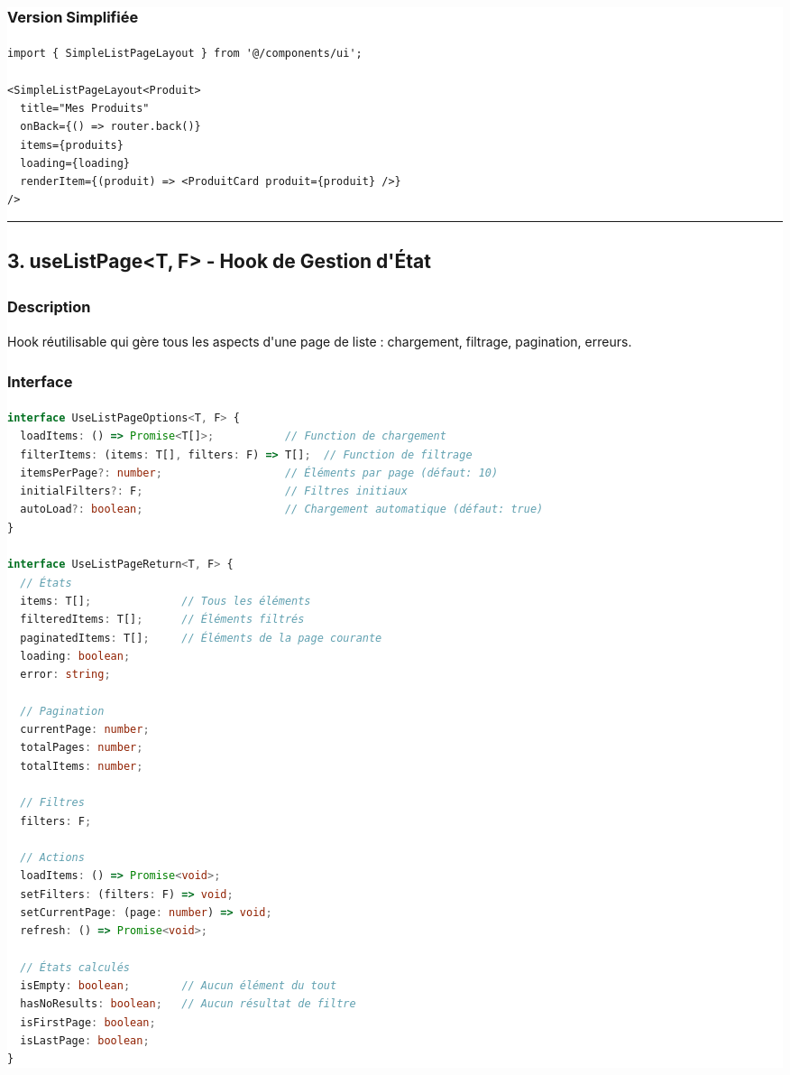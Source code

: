 ### Version Simplifiée
```tsx
import { SimpleListPageLayout } from '@/components/ui';

<SimpleListPageLayout<Produit>
  title="Mes Produits"
  onBack={() => router.back()}
  items={produits}
  loading={loading}
  renderItem={(produit) => <ProduitCard produit={produit} />}
/>
```

---

## 3. useListPage<T, F> - Hook de Gestion d'État

### Description
Hook réutilisable qui gère tous les aspects d'une page de liste : chargement, filtrage, pagination, erreurs.

### Interface
```typescript
interface UseListPageOptions<T, F> {
  loadItems: () => Promise<T[]>;           // Function de chargement
  filterItems: (items: T[], filters: F) => T[];  // Function de filtrage
  itemsPerPage?: number;                   // Éléments par page (défaut: 10)
  initialFilters?: F;                      // Filtres initiaux
  autoLoad?: boolean;                      // Chargement automatique (défaut: true)
}

interface UseListPageReturn<T, F> {
  // États
  items: T[];              // Tous les éléments
  filteredItems: T[];      // Éléments filtrés
  paginatedItems: T[];     // Éléments de la page courante
  loading: boolean;
  error: string;
  
  // Pagination
  currentPage: number;
  totalPages: number;
  totalItems: number;
  
  // Filtres
  filters: F;
  
  // Actions
  loadItems: () => Promise<void>;
  setFilters: (filters: F) => void;
  setCurrentPage: (page: number) => void;
  refresh: () => Promise<void>;
  
  // États calculés
  isEmpty: boolean;        // Aucun élément du tout
  hasNoResults: boolean;   // Aucun résultat de filtre
  isFirstPage: boolean;
  isLastPage: boolean;
}
```
